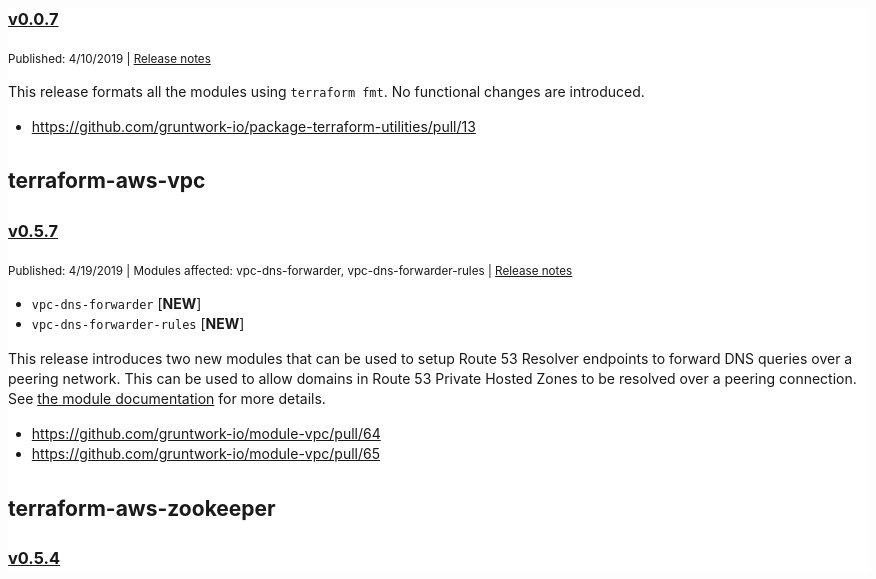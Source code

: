 </div>


### [v0.0.7](https://github.com/gruntwork-io/terraform-aws-utilities/releases/tag/v0.0.7)

<p style={{marginTop: "-20px", marginBottom: "10px"}}>
  <small>Published: 4/10/2019 | <a href="https://github.com/gruntwork-io/terraform-aws-utilities/releases/tag/v0.0.7">Release notes</a></small>
</p>

<div style={{"overflow":"hidden","textOverflow":"ellipsis","display":"-webkit-box","WebkitLineClamp":10,"lineClamp":10,"WebkitBoxOrient":"vertical"}}>

  
This release formats all the modules using `terraform fmt`. No functional changes are introduced.


- https://github.com/gruntwork-io/package-terraform-utilities/pull/13

</div>



## terraform-aws-vpc


### [v0.5.7](https://github.com/gruntwork-io/terraform-aws-vpc/releases/tag/v0.5.7)

<p style={{marginTop: "-20px", marginBottom: "10px"}}>
  <small>Published: 4/19/2019 | Modules affected: vpc-dns-forwarder, vpc-dns-forwarder-rules | <a href="https://github.com/gruntwork-io/terraform-aws-vpc/releases/tag/v0.5.7">Release notes</a></small>
</p>

<div style={{"overflow":"hidden","textOverflow":"ellipsis","display":"-webkit-box","WebkitLineClamp":10,"lineClamp":10,"WebkitBoxOrient":"vertical"}}>

  
* `vpc-dns-forwarder` [**NEW**]
* `vpc-dns-forwarder-rules` [**NEW**]


This release introduces two new modules that can be used to setup Route 53 Resolver endpoints to forward DNS queries over a peering network. This can be used to allow domains in Route 53 Private Hosted Zones to be resolved over a peering connection. See [the module documentation](https://github.com/gruntwork-io/module-vpc/tree/master/modules/vpc-dns-forwarder) for more details.



* https://github.com/gruntwork-io/module-vpc/pull/64
* https://github.com/gruntwork-io/module-vpc/pull/65

</div>



## terraform-aws-zookeeper


### [v0.5.4](https://github.com/gruntwork-io/terraform-aws-zookeeper/releases/tag/v0.5.4)
